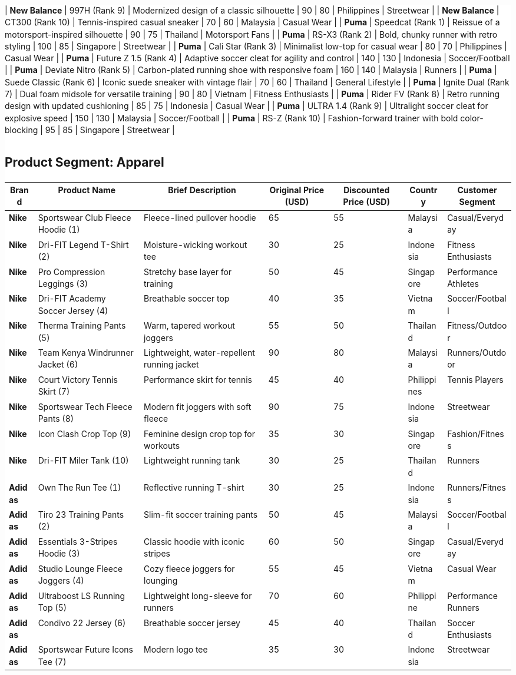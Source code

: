 | **New Balance** | 997H (Rank 9)               | Modernized design of a classic silhouette               | 90                   | 80                     | Philippines    | Streetwear            |
| **New Balance** | CT300 (Rank 10)             | Tennis-inspired casual sneaker                          | 70                   | 60                     | Malaysia       | Casual Wear           |
| **Puma**     | Speedcat (Rank 1)              | Reissue of a motorsport-inspired silhouette             | 90                   | 75                     | Thailand       | Motorsport Fans       |
| **Puma**     | RS-X3 (Rank 2)                 | Bold, chunky runner with retro styling                  | 100                  | 85                     | Singapore      | Streetwear            |
| **Puma**     | Cali Star (Rank 3)             | Minimalist low-top for casual wear                      | 80                   | 70                     | Philippines    | Casual Wear           |
| **Puma**     | Future Z 1.5 (Rank 4)           | Adaptive soccer cleat for agility and control           | 140                  | 130                    | Indonesia      | Soccer/Football       |
| **Puma**     | Deviate Nitro (Rank 5)         | Carbon-plated running shoe with responsive foam         | 160                  | 140                    | Malaysia       | Runners               |
| **Puma**     | Suede Classic (Rank 6)         | Iconic suede sneaker with vintage flair                  | 70                   | 60                     | Thailand       | General Lifestyle     |
| **Puma**     | Ignite Dual (Rank 7)           | Dual foam midsole for versatile training                | 90                   | 80                     | Vietnam        | Fitness Enthusiasts   |
| **Puma**     | Rider FV (Rank 8)              | Retro running design with updated cushioning            | 85                   | 75                     | Indonesia      | Casual Wear           |
| **Puma**     | ULTRA 1.4 (Rank 9)             | Ultralight soccer cleat for explosive speed             | 150                  | 130                    | Malaysia       | Soccer/Football       |
| **Puma**     | RS-Z (Rank 10)                 | Fashion-forward trainer with bold color-blocking        | 95                   | 85                     | Singapore      | Streetwear            |

## Product Segment: Apparel

| Brand       | Product Name                       | Brief Description                          | Original Price (USD) | Discounted Price (USD) | Country      | Customer Segment       |
|-------------|------------------------------------|--------------------------------------------|----------------------|------------------------|--------------|------------------------|
| **Nike**    | Sportswear Club Fleece Hoodie (1)  | Fleece-lined pullover hoodie               | 65                   | 55                     | Malaysia     | Casual/Everyday       |
| **Nike**    | Dri-FIT Legend T-Shirt (2)         | Moisture-wicking workout tee               | 30                   | 25                     | Indonesia    | Fitness Enthusiasts   |
| **Nike**    | Pro Compression Leggings (3)       | Stretchy base layer for training           | 50                   | 45                     | Singapore    | Performance Athletes  |
| **Nike**    | Dri-FIT Academy Soccer Jersey (4)  | Breathable soccer top                      | 40                   | 35                     | Vietnam      | Soccer/Football       |
| **Nike**    | Therma Training Pants (5)          | Warm, tapered workout joggers              | 55                   | 50                     | Thailand     | Fitness/Outdoor       |
| **Nike**    | Team Kenya Windrunner Jacket (6)   | Lightweight, water-repellent running jacket| 90                   | 80                     | Malaysia     | Runners/Outdoor       |
| **Nike**    | Court Victory Tennis Skirt (7)     | Performance skirt for tennis               | 45                   | 40                     | Philippines  | Tennis Players        |
| **Nike**    | Sportswear Tech Fleece Pants (8)   | Modern fit joggers with soft fleece        | 90                   | 75                     | Indonesia    | Streetwear            |
| **Nike**    | Icon Clash Crop Top (9)            | Feminine design crop top for workouts      | 35                   | 30                     | Singapore    | Fashion/Fitness       |
| **Nike**    | Dri-FIT Miler Tank (10)            | Lightweight running tank                   | 30                   | 25                     | Thailand     | Runners               |
| **Adidas**  | Own The Run Tee (1)               | Reflective running T-shirt                 | 30                   | 25                     | Indonesia    | Runners/Fitness       |
| **Adidas**  | Tiro 23 Training Pants (2)         | Slim-fit soccer training pants             | 50                   | 45                     | Malaysia     | Soccer/Football       |
| **Adidas**  | Essentials 3-Stripes Hoodie (3)    | Classic hoodie with iconic stripes         | 60                   | 50                     | Singapore    | Casual/Everyday       |
| **Adidas**  | Studio Lounge Fleece Joggers (4)   | Cozy fleece joggers for lounging           | 55                   | 45                     | Vietnam      | Casual Wear           |
| **Adidas**  | Ultraboost LS Running Top (5)      | Lightweight long-sleeve for runners        | 70                   | 60                     | Philippine   | Performance Runners   |
| **Adidas**  | Condivo 22 Jersey (6)             | Breathable soccer jersey                   | 45                   | 40                     | Thailand     | Soccer Enthusiasts    |
| **Adidas**  | Sportswear Future Icons Tee (7)    | Modern logo tee                            | 35                   | 30                     | Indonesia    | Streetwear            |